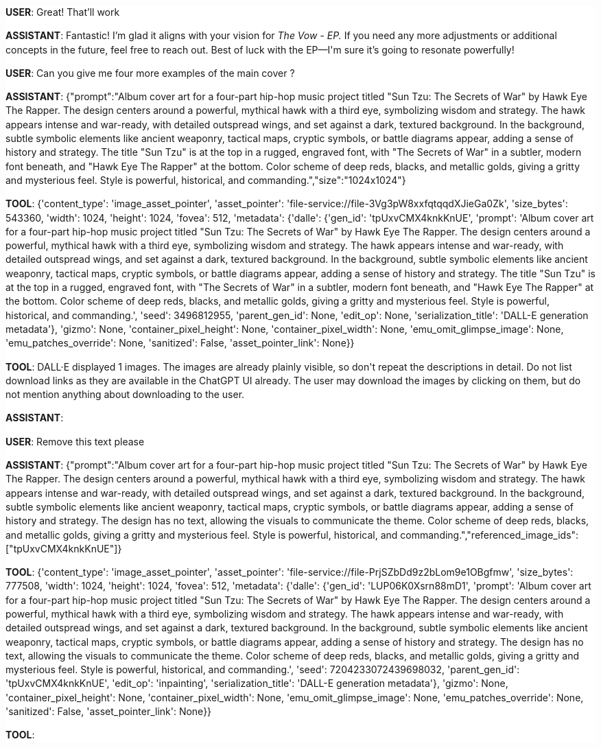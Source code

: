 
**USER**: Great! That’ll work

**ASSISTANT**: Fantastic! I’m glad it aligns with your vision for *The Vow - EP.* If you need any more adjustments or additional concepts in the future, feel free to reach out. Best of luck with the EP—I'm sure it’s going to resonate powerfully!

**USER**: Can you give me four more examples of the main cover ?

**ASSISTANT**: {"prompt":"Album cover art for a four-part hip-hop music project titled \"Sun Tzu: The Secrets of War\" by Hawk Eye The Rapper. The design centers around a powerful, mythical hawk with a third eye, symbolizing wisdom and strategy. The hawk appears intense and war-ready, with detailed outspread wings, and set against a dark, textured background. In the background, subtle symbolic elements like ancient weaponry, tactical maps, cryptic symbols, or battle diagrams appear, adding a sense of history and strategy. The title \"Sun Tzu\" is at the top in a rugged, engraved font, with \"The Secrets of War\" in a subtler, modern font beneath, and \"Hawk Eye The Rapper\" at the bottom. Color scheme of deep reds, blacks, and metallic golds, giving a gritty and mysterious feel. Style is powerful, historical, and commanding.","size":"1024x1024"}

**TOOL**: {'content_type': 'image_asset_pointer', 'asset_pointer': 'file-service://file-3Vg3pW8xxfqtqqdXJieGa0Zk', 'size_bytes': 543360, 'width': 1024, 'height': 1024, 'fovea': 512, 'metadata': {'dalle': {'gen_id': 'tpUxvCMX4knkKnUE', 'prompt': 'Album cover art for a four-part hip-hop music project titled "Sun Tzu: The Secrets of War" by Hawk Eye The Rapper. The design centers around a powerful, mythical hawk with a third eye, symbolizing wisdom and strategy. The hawk appears intense and war-ready, with detailed outspread wings, and set against a dark, textured background. In the background, subtle symbolic elements like ancient weaponry, tactical maps, cryptic symbols, or battle diagrams appear, adding a sense of history and strategy. The title "Sun Tzu" is at the top in a rugged, engraved font, with "The Secrets of War" in a subtler, modern font beneath, and "Hawk Eye The Rapper" at the bottom. Color scheme of deep reds, blacks, and metallic golds, giving a gritty and mysterious feel. Style is powerful, historical, and commanding.', 'seed': 3496812955, 'parent_gen_id': None, 'edit_op': None, 'serialization_title': 'DALL-E generation metadata'}, 'gizmo': None, 'container_pixel_height': None, 'container_pixel_width': None, 'emu_omit_glimpse_image': None, 'emu_patches_override': None, 'sanitized': False, 'asset_pointer_link': None}}

**TOOL**: 
DALL·E displayed 1 images. The images are already plainly visible, so don't repeat the descriptions in detail. Do not list download links as they are available in the ChatGPT UI already. The user may download the images by clicking on them, but do not mention anything about downloading to the user.

**ASSISTANT**: 

**USER**: Remove this text please

**ASSISTANT**: {"prompt":"Album cover art for a four-part hip-hop music project titled \"Sun Tzu: The Secrets of War\" by Hawk Eye The Rapper. The design centers around a powerful, mythical hawk with a third eye, symbolizing wisdom and strategy. The hawk appears intense and war-ready, with detailed outspread wings, and set against a dark, textured background. In the background, subtle symbolic elements like ancient weaponry, tactical maps, cryptic symbols, or battle diagrams appear, adding a sense of history and strategy. The design has no text, allowing the visuals to communicate the theme. Color scheme of deep reds, blacks, and metallic golds, giving a gritty and mysterious feel. Style is powerful, historical, and commanding.","referenced_image_ids":["tpUxvCMX4knkKnUE"]}

**TOOL**: {'content_type': 'image_asset_pointer', 'asset_pointer': 'file-service://file-PrjSZbDd9z2bLom9e1OBgfmw', 'size_bytes': 777508, 'width': 1024, 'height': 1024, 'fovea': 512, 'metadata': {'dalle': {'gen_id': 'LUP06K0Xsrn88mD1', 'prompt': 'Album cover art for a four-part hip-hop music project titled "Sun Tzu: The Secrets of War" by Hawk Eye The Rapper. The design centers around a powerful, mythical hawk with a third eye, symbolizing wisdom and strategy. The hawk appears intense and war-ready, with detailed outspread wings, and set against a dark, textured background. In the background, subtle symbolic elements like ancient weaponry, tactical maps, cryptic symbols, or battle diagrams appear, adding a sense of history and strategy. The design has no text, allowing the visuals to communicate the theme. Color scheme of deep reds, blacks, and metallic golds, giving a gritty and mysterious feel. Style is powerful, historical, and commanding.', 'seed': 7204233072439698032, 'parent_gen_id': 'tpUxvCMX4knkKnUE', 'edit_op': 'inpainting', 'serialization_title': 'DALL-E generation metadata'}, 'gizmo': None, 'container_pixel_height': None, 'container_pixel_width': None, 'emu_omit_glimpse_image': None, 'emu_patches_override': None, 'sanitized': False, 'asset_pointer_link': None}}

**TOOL**: 
